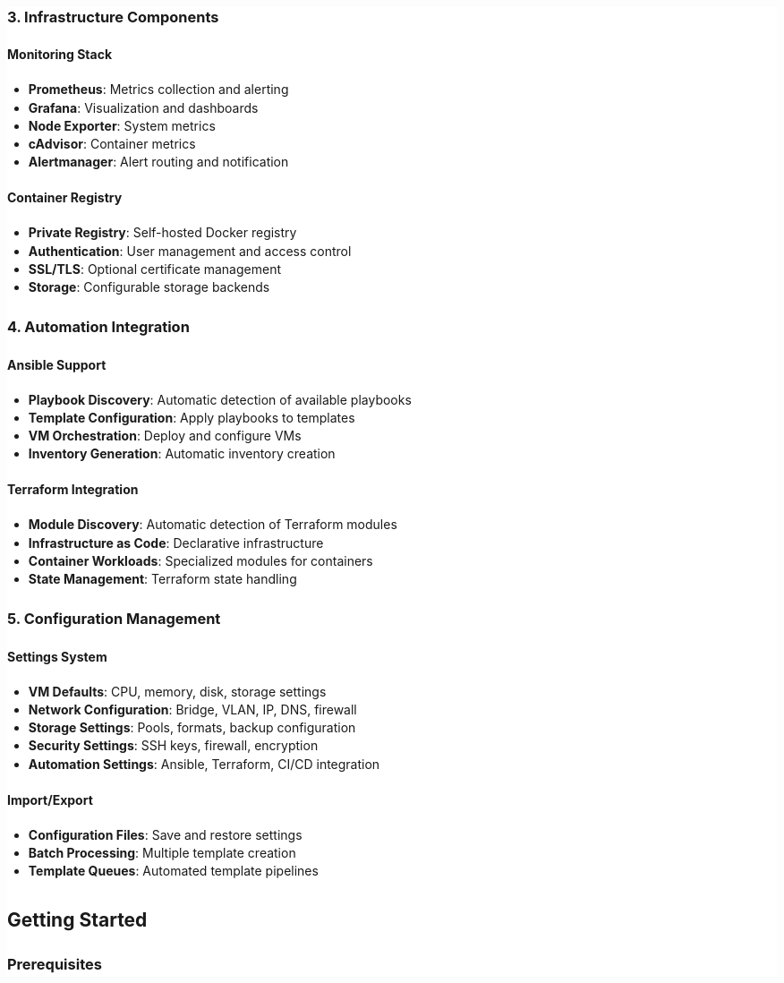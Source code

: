 ### 3. Infrastructure Components

#### Monitoring Stack

- **Prometheus**: Metrics collection and alerting
- **Grafana**: Visualization and dashboards
- **Node Exporter**: System metrics
- **cAdvisor**: Container metrics
- **Alertmanager**: Alert routing and notification

#### Container Registry

- **Private Registry**: Self-hosted Docker registry
- **Authentication**: User management and access control
- **SSL/TLS**: Optional certificate management
- **Storage**: Configurable storage backends

### 4. Automation Integration

#### Ansible Support

- **Playbook Discovery**: Automatic detection of available playbooks
- **Template Configuration**: Apply playbooks to templates
- **VM Orchestration**: Deploy and configure VMs
- **Inventory Generation**: Automatic inventory creation

#### Terraform Integration

- **Module Discovery**: Automatic detection of Terraform modules
- **Infrastructure as Code**: Declarative infrastructure
- **Container Workloads**: Specialized modules for containers
- **State Management**: Terraform state handling

### 5. Configuration Management

#### Settings System

- **VM Defaults**: CPU, memory, disk, storage settings
- **Network Configuration**: Bridge, VLAN, IP, DNS, firewall
- **Storage Settings**: Pools, formats, backup configuration
- **Security Settings**: SSH keys, firewall, encryption
- **Automation Settings**: Ansible, Terraform, CI/CD integration

#### Import/Export

- **Configuration Files**: Save and restore settings
- **Batch Processing**: Multiple template creation
- **Template Queues**: Automated template pipelines

## Getting Started

### Prerequisites

